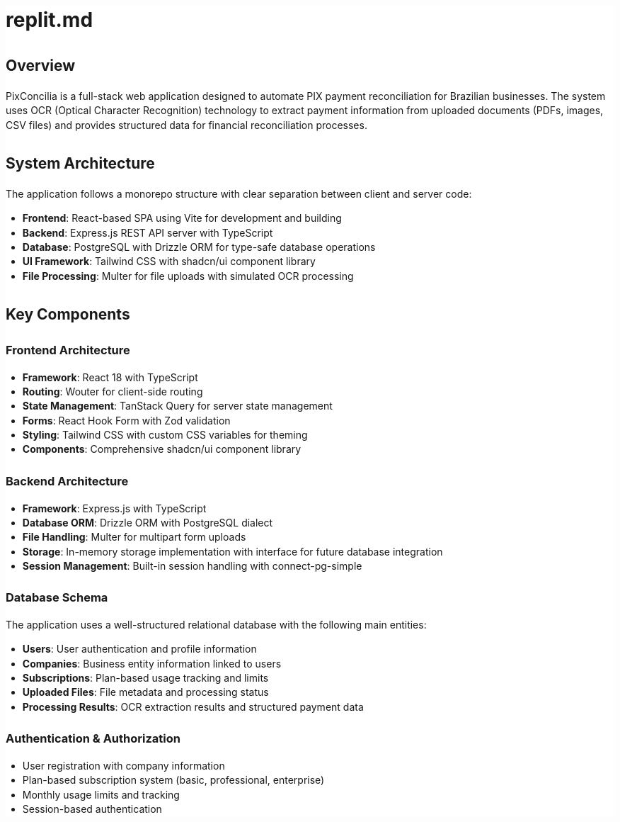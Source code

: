 # replit.md

## Overview

PixConcilia is a full-stack web application designed to automate PIX payment reconciliation for Brazilian businesses. The system uses OCR (Optical Character Recognition) technology to extract payment information from uploaded documents (PDFs, images, CSV files) and provides structured data for financial reconciliation processes.

## System Architecture

The application follows a monorepo structure with clear separation between client and server code:

- **Frontend**: React-based SPA using Vite for development and building
- **Backend**: Express.js REST API server with TypeScript
- **Database**: PostgreSQL with Drizzle ORM for type-safe database operations
- **UI Framework**: Tailwind CSS with shadcn/ui component library
- **File Processing**: Multer for file uploads with simulated OCR processing

## Key Components

### Frontend Architecture
- **Framework**: React 18 with TypeScript
- **Routing**: Wouter for client-side routing
- **State Management**: TanStack Query for server state management
- **Forms**: React Hook Form with Zod validation
- **Styling**: Tailwind CSS with custom CSS variables for theming
- **Components**: Comprehensive shadcn/ui component library

### Backend Architecture
- **Framework**: Express.js with TypeScript
- **Database ORM**: Drizzle ORM with PostgreSQL dialect
- **File Handling**: Multer for multipart form uploads
- **Storage**: In-memory storage implementation with interface for future database integration
- **Session Management**: Built-in session handling with connect-pg-simple

### Database Schema
The application uses a well-structured relational database with the following main entities:
- **Users**: User authentication and profile information
- **Companies**: Business entity information linked to users
- **Subscriptions**: Plan-based usage tracking and limits
- **Uploaded Files**: File metadata and processing status
- **Processing Results**: OCR extraction results and structured payment data

### Authentication & Authorization
- User registration with company information
- Plan-based subscription system (basic, professional, enterprise)
- Monthly usage limits and tracking
- Session-based authentication
